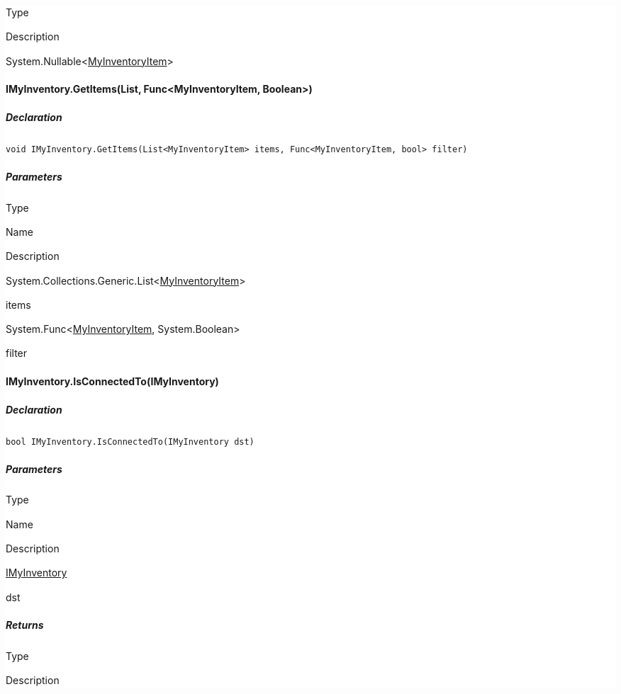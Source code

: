 Type

Description

System.Nullable<[MyInventoryItem](https://keensoftwarehouse.github.io/SpaceEngineersModAPI/api/VRage.Game.ModAPI.Ingame.MyInventoryItem.html)\>

#### IMyInventory.GetItems(List<MyInventoryItem>, Func<MyInventoryItem, Boolean>)

##### Declaration

```
void IMyInventory.GetItems(List<MyInventoryItem> items, Func<MyInventoryItem, bool> filter)
```

##### Parameters

Type

Name

Description

System.Collections.Generic.List<[MyInventoryItem](https://keensoftwarehouse.github.io/SpaceEngineersModAPI/api/VRage.Game.ModAPI.Ingame.MyInventoryItem.html)\>

items

System.Func<[MyInventoryItem](https://keensoftwarehouse.github.io/SpaceEngineersModAPI/api/VRage.Game.ModAPI.Ingame.MyInventoryItem.html), System.Boolean\>

filter

#### IMyInventory.IsConnectedTo(IMyInventory)

##### Declaration

```
bool IMyInventory.IsConnectedTo(IMyInventory dst)
```

##### Parameters

Type

Name

Description

[IMyInventory](https://keensoftwarehouse.github.io/SpaceEngineersModAPI/api/VRage.Game.ModAPI.Ingame.IMyInventory.html)

dst

##### Returns

Type

Description

